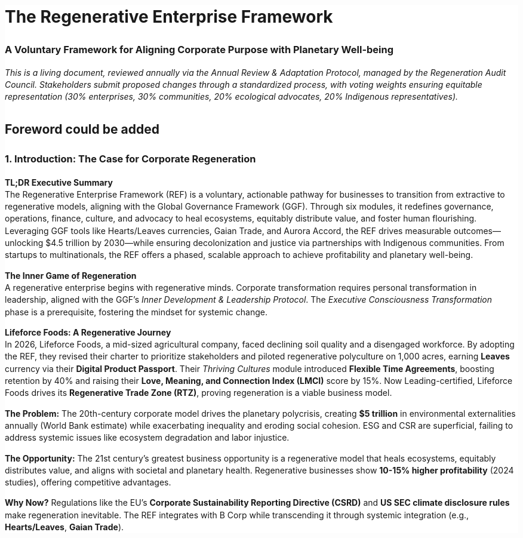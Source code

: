 # The Regenerative Enterprise Framework
### A Voluntary Framework for Aligning Corporate Purpose with Planetary Well-being
*This is a living document, reviewed annually via the Annual Review & Adaptation Protocol, managed by the Regeneration Audit Council. Stakeholders submit proposed changes through a standardized process, with voting weights ensuring equitable representation (30% enterprises, 30% communities, 20% ecological advocates, 20% Indigenous representatives).*

**Foreword could be added**  
---

### **1. Introduction: The Case for Corporate Regeneration**

**TL;DR Executive Summary**  
The Regenerative Enterprise Framework (REF) is a voluntary, actionable pathway for businesses to transition from extractive to regenerative models, aligning with the Global Governance Framework (GGF). Through six modules, it redefines governance, operations, finance, culture, and advocacy to heal ecosystems, equitably distribute value, and foster human flourishing. Leveraging GGF tools like Hearts/Leaves currencies, Gaian Trade, and Aurora Accord, the REF drives measurable outcomes—unlocking $4.5 trillion by 2030—while ensuring decolonization and justice via partnerships with Indigenous communities. From startups to multinationals, the REF offers a phased, scalable approach to achieve profitability and planetary well-being.

**The Inner Game of Regeneration**  
A regenerative enterprise begins with regenerative minds. Corporate transformation requires personal transformation in leadership, aligned with the GGF’s *Inner Development & Leadership Protocol*. The *Executive Consciousness Transformation* phase is a prerequisite, fostering the mindset for systemic change.

**Lifeforce Foods: A Regenerative Journey**  
In 2026, Lifeforce Foods, a mid-sized agricultural company, faced declining soil quality and a disengaged workforce. By adopting the REF, they revised their charter to prioritize stakeholders and piloted regenerative polyculture on 1,000 acres, earning **Leaves** currency via their **Digital Product Passport**. Their *Thriving Cultures* module introduced **Flexible Time Agreements**, boosting retention by 40% and raising their **Love, Meaning, and Connection Index (LMCI)** score by 15%. Now Leading-certified, Lifeforce Foods drives its **Regenerative Trade Zone (RTZ)**, proving regeneration is a viable business model.

**The Problem:** The 20th-century corporate model drives the planetary polycrisis, creating **$5 trillion** in environmental externalities annually (World Bank estimate) while exacerbating inequality and eroding social cohesion. ESG and CSR are superficial, failing to address systemic issues like ecosystem degradation and labor injustice.

**The Opportunity:** The 21st century’s greatest business opportunity is a regenerative model that heals ecosystems, equitably distributes value, and aligns with societal and planetary health. Regenerative businesses show **10-15% higher profitability** (2024 studies), offering competitive advantages.

**Why Now?** Regulations like the EU’s **Corporate Sustainability Reporting Directive (CSRD)** and **US SEC climate disclosure rules** make regeneration inevitable. The REF integrates with B Corp while transcending it through systemic integration (e.g., **Hearts/Leaves**, **Gaian Trade**).
